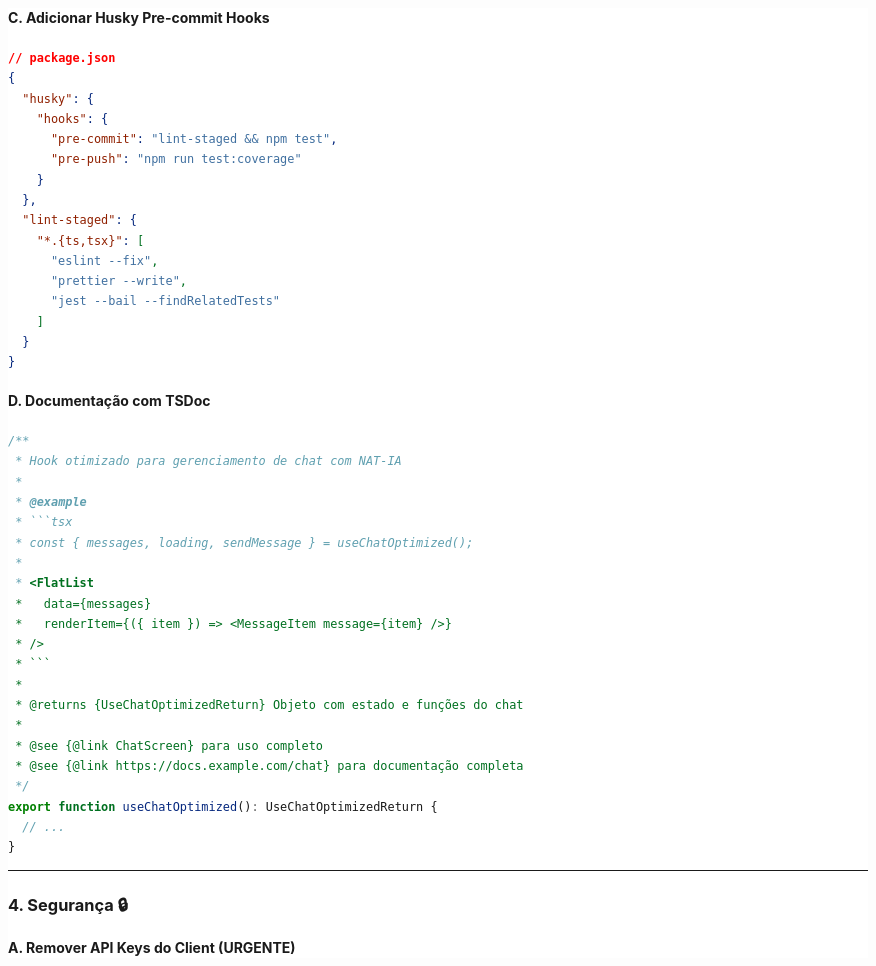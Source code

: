 #### C. Adicionar Husky Pre-commit Hooks

```json
// package.json
{
  "husky": {
    "hooks": {
      "pre-commit": "lint-staged && npm test",
      "pre-push": "npm run test:coverage"
    }
  },
  "lint-staged": {
    "*.{ts,tsx}": [
      "eslint --fix",
      "prettier --write",
      "jest --bail --findRelatedTests"
    ]
  }
}
```

#### D. Documentação com TSDoc

```typescript
/**
 * Hook otimizado para gerenciamento de chat com NAT-IA
 *
 * @example
 * ```tsx
 * const { messages, loading, sendMessage } = useChatOptimized();
 *
 * <FlatList
 *   data={messages}
 *   renderItem={({ item }) => <MessageItem message={item} />}
 * />
 * ```
 *
 * @returns {UseChatOptimizedReturn} Objeto com estado e funções do chat
 *
 * @see {@link ChatScreen} para uso completo
 * @see {@link https://docs.example.com/chat} para documentação completa
 */
export function useChatOptimized(): UseChatOptimizedReturn {
  // ...
}
```

---

### 4. **Segurança** 🔒

#### A. Remover API Keys do Client (URGENTE)

